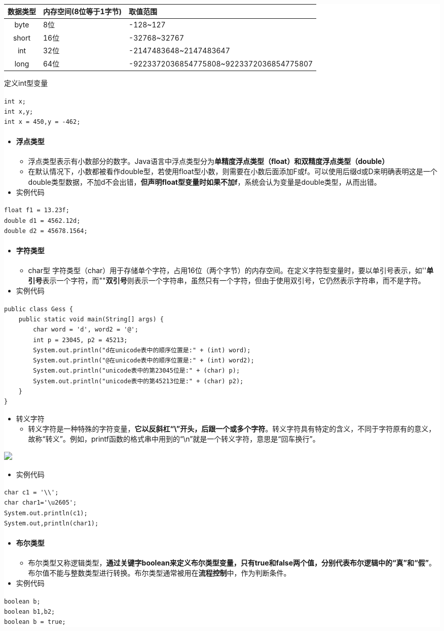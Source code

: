 |数据类型|内存空间(8位等于1字节)|取值范围|
|:----:|:----|:----|
|byte|8位|-128~127|
|short|16位|-32768~32767|
|int|32位|-2147483648~2147483647|
|long|64位|-9223372036854775808~9223372036854775807|

定义int型变量
```
int x;
int x,y;
int x = 450,y = -462;
```
  
- #### 浮点类型
  - 浮点类型表示有小数部分的数字。Java语言中浮点类型分为**单精度浮点类型（float）**和**双精度浮点类型（double）**
  - 在默认情况下，小数都被看作double型，若使用float型小数，则需要在小数后面添加F或f。可以使用后缀d或D来明确表明这是一个double类型数据，不加d不会出错，**但声明float型变量时如果不加f**，系统会认为变量是double类型，从而出错。
- 实例代码
```
float f1 = 13.23f;
double d1 = 4562.12d;
double d2 = 45678.1564;
```
- #### 字符类型
  -  char型
字符类型（char）用于存储单个字符，占用16位（两个字节）的内存空间。在定义字符型变量时，要以单引号表示，如''**单引号**表示一个字符，而""**双引号**则表示一个字符串，虽然只有一个字符，但由于使用双引号，它仍然表示字符串，而不是字符。
- 实例代码
```
public class Gess {
    public static void main(String[] args) {
        char word = 'd', word2 = '@';
        int p = 23045, p2 = 45213;
        System.out.println("d在unicode表中的顺序位置是:" + (int) word);
        System.out.println("@在unicode表中的顺序位置是:" + (int) word2);
        System.out.println("unicode表中的第23045位是:" + (char) p);
        System.out.println("unicode表中的第45213位是:" + (char) p2);
    }
}
```
- 转义字符
  - 转义字符是一种特殊的字符变量，**它以反斜杠“\”开头，后跟一个或多个字符**。转义字符具有特定的含义，不同于字符原有的意义，故称“转义”。例如，printf函数的格式串中用到的“\n”就是一个转义字符，意思是“回车换行”。
 
![](/Java/pic/java2.png)
- 实例代码
```
char c1 = '\\';
char char1='\u2605';
System.out.println(c1);
System.out,println(char1);
```
- #### 布尔类型
  - 布尔类型又称逻辑类型，**通过关键字boolean来定义布尔类型变量，只有true和false两个值，分别代表布尔逻辑中的“真”和“假”**。布尔值不能与整数类型进行转换。布尔类型通常被用在**流程控制**中，作为判断条件。
- 实例代码
```
boolean b;
boolean b1,b2;
boolean b = true;
```
